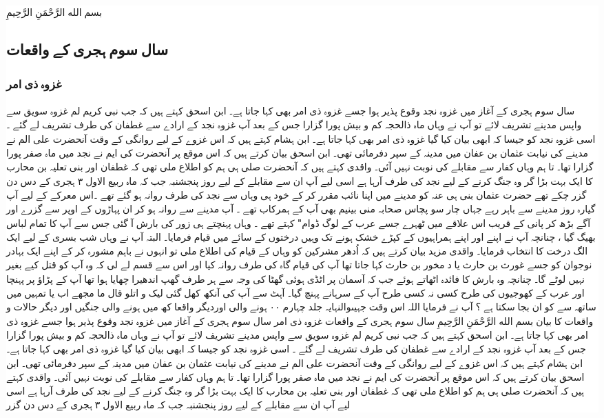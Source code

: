 بسم الله الرَّحْمَنِ الرَّحِيمِ

## سال سوم ہجری کے واقعات

### غزوہ ذی امر

سال سوم ہجری کے آغاز میں غزوہ نجد وقوع پذیر ہوا جسے غزوہ ذی امر بھی کہا جاتا ہے۔ ابن اسحق کہتے ہیں کہ جب نبی کریم
لم غزوہ سویق سے واپس مدینے تشریف لائے تو آپ نے وہاں ماہ ذالحجہ کم و بیش پورا گزارا جس کے بعد آپ غزوہ نجد کے
ارادے سے غطفان کی طرف تشریف لے گئے ۔ اسی غزوہ نجد کو جیسا کہ ابھی بیان کیا گیا غزوہ ذی امر بھی کہا جاتا ہے۔
ابن ہشام کہتے ہیں کہ اس غزوے کے لیے روانگی کے وقت آنحضرت علی
الم نے مدینے کی نیابت عثمان بن عفان میں مدینہ
کے سپر دفرمائی تھی۔
ابن اسحق بیان کرتے ہیں کہ اس موقع پر آنحضرت کی ایم نے نجد میں ماہ صفر پورا گزارا تھا۔ تا ہم وہاں کفار سے مقابلے کی
نوبت نہیں آئی۔
واقدی کہتے ہیں کہ آنحضرت صلی ہی ہم کو اطلاع ملی تھی کہ غطفان اور بنی تعلیہ بن محارب کا ایک بہت بڑا گر وہ جنگ کرنے
کے لیے نجد کی طرف آرہا ہے اسی لیے آپ ان سے مقابلے کے لیے روز پنجشنبہ جب کہ ماہ ربیع الاول ۳ ہجری کے دس دن گزر
چکے تھے حضرت عثمان بنی ہی عنہ کو مدینے میں اپنا نائب مقرر کر کے خود ہی وہاں سے نجد کی طرف روانہ ہو گئے تھے ۔اس معرکے کے
لیے آپ گیارہ روز مدینے سے باہر رہے جہاں چار سو پچاس صحابہ منی بینیم بھی آپ کے ہمرکاب تھے ۔ آپ مدینے سے روانہ ہو کر
ان پہاڑوں کے اوپر سے گزرے اور آگے بڑھ کر پانی کے قریب اس علاقے میں ٹھہرے جسے عرب کے لوگ ڈوام" کہتے تھے ۔
وہاں پہنچتے ہی زور کی بارش آ گئی جس سے آپ کا تمام لباس بھیگ گیا ، چنانچہ آپ نے اپنے اور اپنے ہمراہیوں کے کپڑے خشک
ہونے تک وہیں درختوں کے سائے میں قیام فرمایا۔ البتہ آپ نے وہاں شب بسری کے لیے ایک الگ درخت کا انتخاب فرمایا۔
واقدی مزید بیان کرتے ہیں کہ اُدھر مشرکین کو وہاں کے قیام کی اطلاع ملی تو انہوں نے باہم مشورہ کر کے اپنے ایک بہادر نوجوان کو
جسے غورث بن حارث یا د مخور بن حارث کہا جاتا تھا آپ کی قیام گاہ کی طرف روانہ کیا اور اس سے قسم لے لی کہ وہ آپ کو قتل کیے
بغیر نہیں لوٹے گا۔ چنانچہ وہ بارش کا فائدہ اٹھاتے ہوئے جب کہ آسمان پر اٹڈی ہوئی گھٹا کی وجہ سے ہر طرف گھپ اندھیرا چھایا ہوا
تھا آپ کے پڑاؤ پر پہنچا اور عرب کے کھوجیوں کی طرح کسی نہ کسی طرح آپ کے سرہانے پہنچ گیا۔ آہٹ سے آپ کی آنکھ کھل گئی
لیک و اتلو قال ما مجھے اب یا تمہیں میں ساتھہ سے کو ان بجا سکتا ہے ؟ آپ نے فرمایا اللہ اس وقت جہیںوالنہایہ جلد چہارم
٠٠ ہونے والی اوردیگر واقعا کھ میں ہونے والی جنگیں اور دیگر حالات و واقعات کا بیان
بسم الله الرَّحْمَنِ الرَّحِيمِ
سال سوم ہجری کے واقعات
غزوہ ذی امر
سال سوم ہجری کے آغاز میں غزوہ نجد وقوع پذیر ہوا جسے غزوہ ذی امر بھی کہا جاتا ہے۔ ابن اسحق کہتے ہیں کہ جب نبی کریم
لم غزوہ سویق سے واپس مدینے تشریف لائے تو آپ نے وہاں ماہ ذالحجہ کم و بیش پورا گزارا جس کے بعد آپ غزوہ نجد کے
ارادے سے غطفان کی طرف تشریف لے گئے ۔ اسی غزوہ نجد کو جیسا کہ ابھی بیان کیا گیا غزوہ ذی امر بھی کہا جاتا ہے۔
ابن ہشام کہتے ہیں کہ اس غزوے کے لیے روانگی کے وقت آنحضرت علی
الم نے مدینے کی نیابت عثمان بن عفان میں مدینہ
کے سپر دفرمائی تھی۔
ابن اسحق بیان کرتے ہیں کہ اس موقع پر آنحضرت کی ایم نے نجد میں ماہ صفر پورا گزارا تھا۔ تا ہم وہاں کفار سے مقابلے کی
نوبت نہیں آئی۔
واقدی کہتے ہیں کہ آنحضرت صلی ہی ہم کو اطلاع ملی تھی کہ غطفان اور بنی تعلیہ بن محارب کا ایک بہت بڑا گر وہ جنگ کرنے
کے لیے نجد کی طرف آرہا ہے اسی لیے آپ ان سے مقابلے کے لیے روز پنجشنبہ جب کہ ماہ ربیع الاول ۳ ہجری کے دس دن گزر